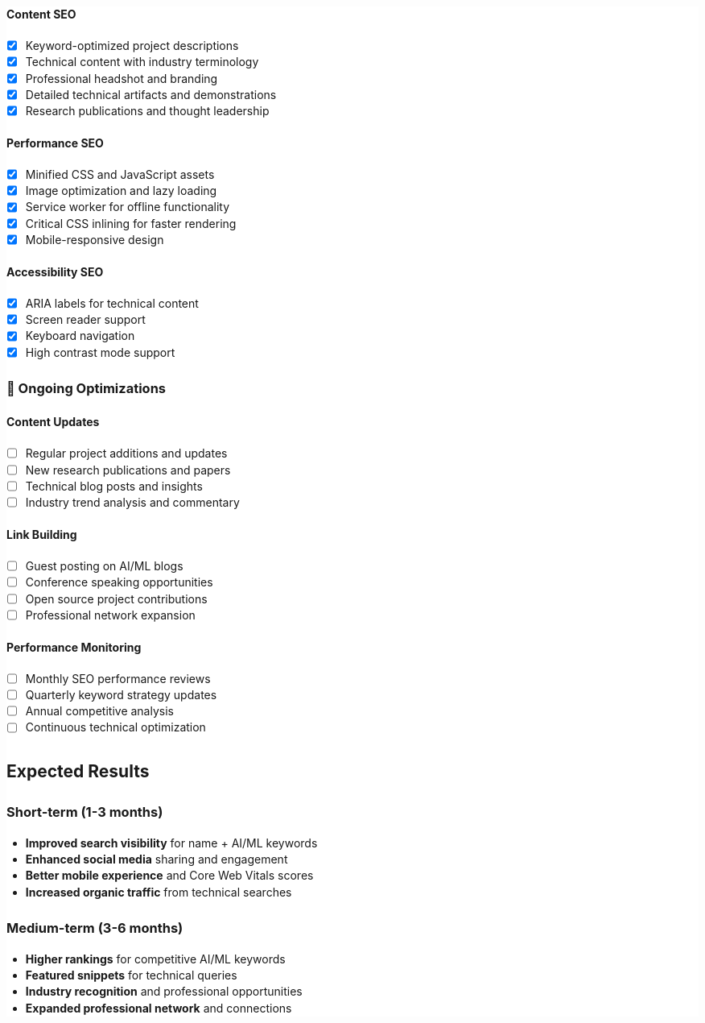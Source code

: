 #### Content SEO
- [x] Keyword-optimized project descriptions
- [x] Technical content with industry terminology
- [x] Professional headshot and branding
- [x] Detailed technical artifacts and demonstrations
- [x] Research publications and thought leadership

#### Performance SEO
- [x] Minified CSS and JavaScript assets
- [x] Image optimization and lazy loading
- [x] Service worker for offline functionality
- [x] Critical CSS inlining for faster rendering
- [x] Mobile-responsive design

#### Accessibility SEO
- [x] ARIA labels for technical content
- [x] Screen reader support
- [x] Keyboard navigation
- [x] High contrast mode support

### 🔄 Ongoing Optimizations

#### Content Updates
- [ ] Regular project additions and updates
- [ ] New research publications and papers
- [ ] Technical blog posts and insights
- [ ] Industry trend analysis and commentary

#### Link Building
- [ ] Guest posting on AI/ML blogs
- [ ] Conference speaking opportunities
- [ ] Open source project contributions
- [ ] Professional network expansion

#### Performance Monitoring
- [ ] Monthly SEO performance reviews
- [ ] Quarterly keyword strategy updates
- [ ] Annual competitive analysis
- [ ] Continuous technical optimization

## Expected Results

### Short-term (1-3 months)
- **Improved search visibility** for name + AI/ML keywords
- **Enhanced social media** sharing and engagement
- **Better mobile experience** and Core Web Vitals scores
- **Increased organic traffic** from technical searches

### Medium-term (3-6 months)
- **Higher rankings** for competitive AI/ML keywords
- **Featured snippets** for technical queries
- **Industry recognition** and professional opportunities
- **Expanded professional network** and connections
